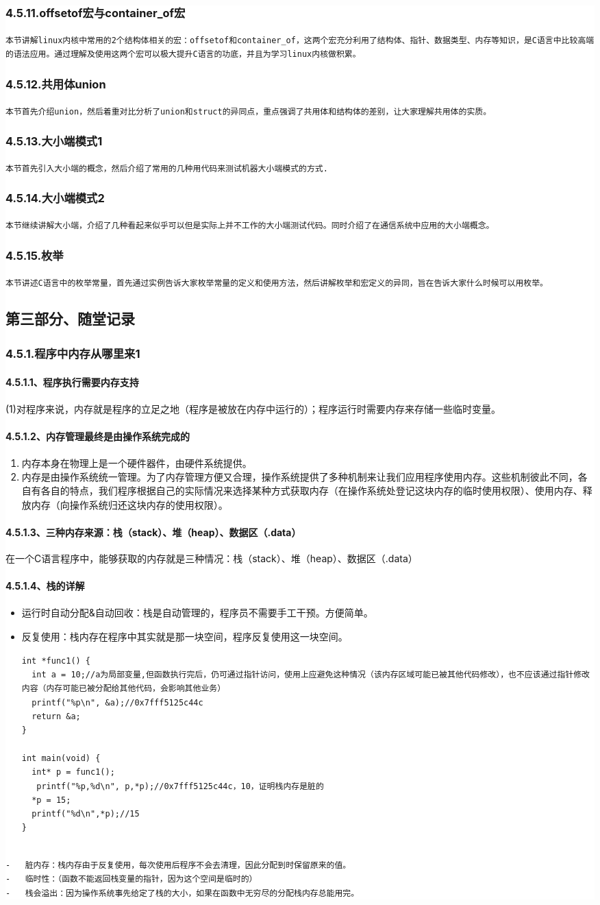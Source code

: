 ### 4.5.11.offsetof宏与container_of宏
	本节讲解linux内核中常用的2个结构体相关的宏：offsetof和container_of，这两个宏充分利用了结构体、指针、数据类型、内存等知识，是C语言中比较高端的语法应用。通过理解及使用这两个宏可以极大提升C语言的功底，并且为学习linux内核做积累。
### 4.5.12.共用体union
	本节首先介绍union，然后着重对比分析了union和struct的异同点，重点强调了共用体和结构体的差别，让大家理解共用体的实质。

### 4.5.13.大小端模式1
	本节首先引入大小端的概念，然后介绍了常用的几种用代码来测试机器大小端模式的方式.
### 4.5.14.大小端模式2
	本节继续讲解大小端，介绍了几种看起来似乎可以但是实际上并不工作的大小端测试代码。同时介绍了在通信系统中应用的大小端概念。
### 4.5.15.枚举
	本节讲述C语言中的枚举常量，首先通过实例告诉大家枚举常量的定义和使用方法，然后讲解枚举和宏定义的异同，旨在告诉大家什么时候可以用枚举。

## 第三部分、随堂记录
### 4.5.1.程序中内存从哪里来1
#### 4.5.1.1、程序执行需要内存支持
(1)对程序来说，内存就是程序的立足之地（程序是被放在内存中运行的）；程序运行时需要内存来存储一些临时变量。
#### 4.5.1.2、内存管理最终是由操作系统完成的
1. 内存本身在物理上是一个硬件器件，由硬件系统提供。
2. 内存是由操作系统统一管理。为了内存管理方便又合理，操作系统提供了多种机制来让我们应用程序使用内存。这些机制彼此不同，各自有各自的特点，我们程序根据自己的实际情况来选择某种方式获取内存（在操作系统处登记这块内存的临时使用权限）、使用内存、释放内存（向操作系统归还这块内存的使用权限）。

#### 4.5.1.3、三种内存来源：栈（stack）、堆（heap）、数据区（.data）

在一个C语言程序中，能够获取的内存就是三种情况：栈（stack）、堆（heap）、数据区（.data）

#### 4.5.1.4、栈的详解
- 	运行时自动分配&自动回收：栈是自动管理的，程序员不需要手工干预。方便简单。
- 反复使用：栈内存在程序中其实就是那一块空间，程序反复使用这一块空间。
  
  ```
  int *func1() {
    int a = 10;//a为局部变量,但函数执行完后，仍可通过指针访问，使用上应避免这种情况（该内存区域可能已被其他代码修改），也不应该通过指针修改内容（内存可能已被分配给其他代码，会影响其他业务）
    printf("%p\n", &a);//0x7fff5125c44c
    return &a;
  }

  int main(void) {
    int* p = func1();
     printf("%p,%d\n", p,*p);//0x7fff5125c44c，10，证明栈内存是脏的
    *p = 15;
    printf("%d\n",*p);//15
  }
```

-	脏内存：栈内存由于反复使用，每次使用后程序不会去清理，因此分配到时保留原来的值。
-	临时性：（函数不能返回栈变量的指针，因为这个空间是临时的）
-	栈会溢出：因为操作系统事先给定了栈的大小，如果在函数中无穷尽的分配栈内存总能用完。
